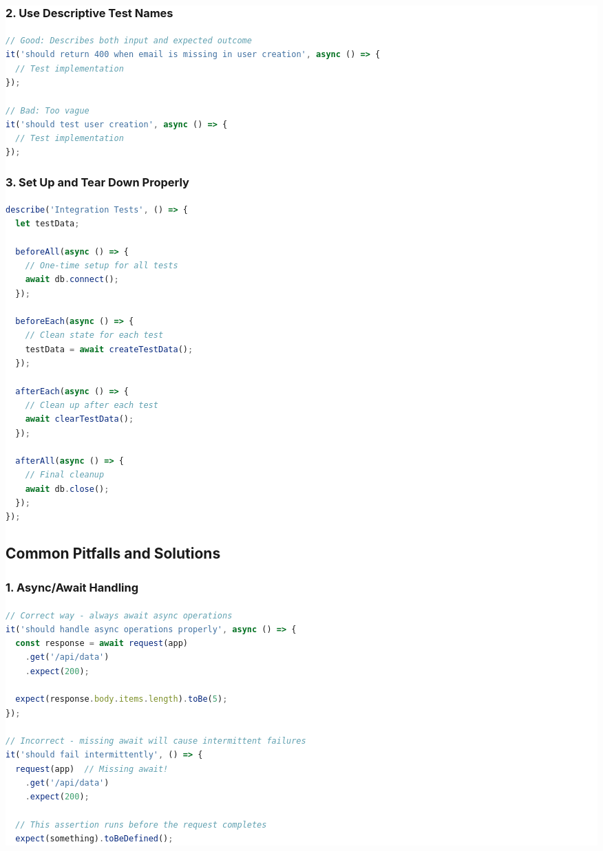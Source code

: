 ### 2. Use Descriptive Test Names

```javascript
// Good: Describes both input and expected outcome
it('should return 400 when email is missing in user creation', async () => {
  // Test implementation
});

// Bad: Too vague
it('should test user creation', async () => {
  // Test implementation
});
```

### 3. Set Up and Tear Down Properly

```javascript
describe('Integration Tests', () => {
  let testData;
  
  beforeAll(async () => {
    // One-time setup for all tests
    await db.connect();
  });
  
  beforeEach(async () => {
    // Clean state for each test
    testData = await createTestData();
  });
  
  afterEach(async () => {
    // Clean up after each test
    await clearTestData();
  });
  
  afterAll(async () => {
    // Final cleanup
    await db.close();
  });
});
```

## Common Pitfalls and Solutions

### 1. Async/Await Handling

```javascript
// Correct way - always await async operations
it('should handle async operations properly', async () => {
  const response = await request(app)
    .get('/api/data')
    .expect(200);
  
  expect(response.body.items.length).toBe(5);
});

// Incorrect - missing await will cause intermittent failures
it('should fail intermittently', () => {
  request(app)  // Missing await!
    .get('/api/data')
    .expect(200);
  
  // This assertion runs before the request completes
  expect(something).toBeDefined();
```